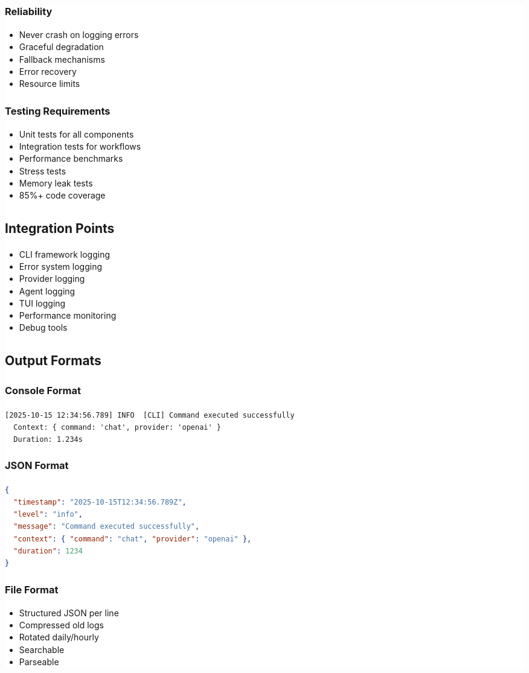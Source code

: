 ### Reliability
- Never crash on logging errors
- Graceful degradation
- Fallback mechanisms
- Error recovery
- Resource limits

### Testing Requirements
- Unit tests for all components
- Integration tests for workflows
- Performance benchmarks
- Stress tests
- Memory leak tests
- 85%+ code coverage

## Integration Points
- CLI framework logging
- Error system logging
- Provider logging
- Agent logging
- TUI logging
- Performance monitoring
- Debug tools

## Output Formats

### Console Format
```
[2025-10-15 12:34:56.789] INFO  [CLI] Command executed successfully
  Context: { command: 'chat', provider: 'openai' }
  Duration: 1.234s
```

### JSON Format
```json
{
  "timestamp": "2025-10-15T12:34:56.789Z",
  "level": "info",
  "message": "Command executed successfully",
  "context": { "command": "chat", "provider": "openai" },
  "duration": 1234
}
```

### File Format
- Structured JSON per line
- Compressed old logs
- Rotated daily/hourly
- Searchable
- Parseable
